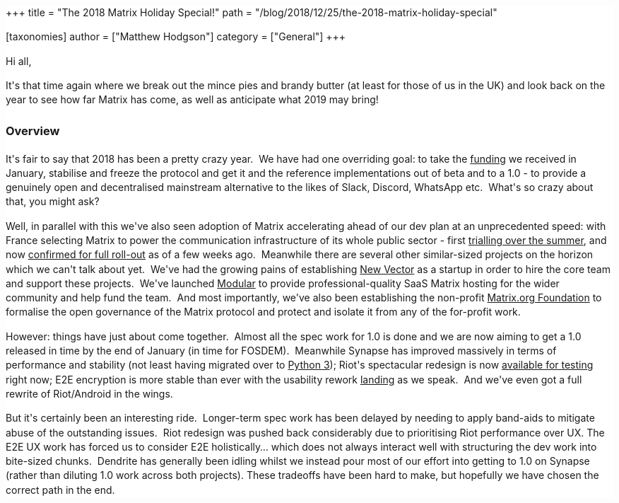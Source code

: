 +++
title = "The 2018 Matrix Holiday Special!"
path = "/blog/2018/12/25/the-2018-matrix-holiday-special"

[taxonomies]
author = ["Matthew Hodgson"]
category = ["General"]
+++

Hi all,


It's that time again where we break out the mince pies and brandy butter (at least for those of us in the UK) and look back on the year to see how far Matrix has come, as well as anticipate what 2019 may bring!

<h3>Overview
</h3>
It's fair to say that 2018 has been a pretty crazy year.  We have had one overriding goal: to take the <a href="/blog/2018/01/29/status-partners-up-with-new-vector-fueling-decentralised-comms-and-the-matrix-ecosystem/">funding</a> we received in January, stabilise and freeze the protocol and get it and the reference implementations out of beta and to a 1.0 - to provide a genuinely open and decentralised mainstream alternative to the likes of Slack, Discord, WhatsApp etc.  What's so crazy about that, you might ask?


Well, in parallel with this we've also seen adoption of Matrix accelerating ahead of our dev plan at an unprecedented speed: with France selecting Matrix to power the communication infrastructure of its whole public sector - first <a href="/blog/2018/04/26/matrix-and-riot-confirmed-as-the-basis-for-frances-secure-instant-messenger-app/">trialling over the summer</a>, and now <a href="https://twitter.com/matrixdotorg/status/1070392608801910784">confirmed for full roll-out</a> as of a few weeks ago.  Meanwhile there are several other similar-sized projects on the horizon which we can't talk about yet.  We've had the growing pains of establishing <a href="https://vector.im">New Vector</a> as a startup in order to hire the core team and support these projects.  We've launched <a href="https://modular.im">Modular</a> to provide professional-quality SaaS Matrix hosting for the wider community and help fund the team.  And most importantly, we've also been establishing the non-profit <a href="/blog/2018/10/29/introducing-the-matrix-org-foundation-part-1-of-2/">Matrix.org Foundation</a> to formalise the open governance of the Matrix protocol and protect and isolate it from any of the for-profit work.


However: things have just about come together.  Almost all the spec work for 1.0 is done and we are now aiming to get a 1.0 released in time by the end of January (in time for FOSDEM).  Meanwhile Synapse has improved massively in terms of performance and stability (not least having migrated over to <a href="/blog/2018/12/21/porting-synapse-to-python-3/">Python 3</a>); Riot's spectacular redesign is now <a href="https://medium.com/@RiotChat/redesign-experimenters-needed-afa7c2d4c858">available for testing</a> right now; E2E encryption is more stable than ever with the usability rework <a href="https://github.com/matrix-org/matrix-js-sdk/compare/develop...uhoreg:e2e_cross-signing">landing</a> as we speak.  And we've even got a full rewrite of Riot/Android in the wings.


But it's certainly been an interesting ride.  Longer-term spec work has been delayed by needing to apply band-aids to mitigate abuse of the outstanding issues.  Riot redesign was pushed back considerably due to prioritising Riot performance over UX. The E2E UX work has forced us to consider E2E holistically… which does not always interact well with structuring the dev work into bite-sized chunks.  Dendrite has generally been idling whilst we instead pour most of our effort into getting to 1.0 on Synapse (rather than diluting 1.0 work across both projects). These tradeoffs have been hard to make, but hopefully we have chosen the correct path in the end.
